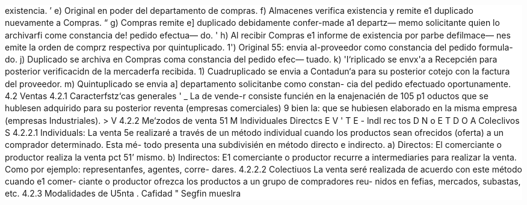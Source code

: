 existencia.
                                                                    ’
     e) Original    en  poder del departamento de       compras.
    f) Almacenes verifica existencia        y remite e1   duplicado    nuevamente     a
Compras.
                                                                         “
    g) Compras      remite e]     duplicado debidamente    confer-made a1 departz—
memo     solicitante quien lo archivarfi      come   constancia de! pedido efectua—
do.
                             '
    h) Al recibir Compras e1 informe de existencia por parbe defilmace—
nes   emite la orden de comprz respectiva por quintuplicado.
    1') Original   55: envia   aI-proveedor  como   constancia del pedido formula-
do.
    j) Duplicado      se  archiva   en Compras    coma  constancia del   pedido efec—
tuado.
    k) 'I‘riplicado    se  envx'a  a Recepcién    para posterior verificacidn de la
mercaderfa recibida.
    1) Cuadruplicado        se  envia  a Contadun‘a para    su  posterior cotejo    con
la factura del proveedor.
    m) Quintuplicado se envia a] departamento solicitanbe              como   constan-
cia del pedido efectuado oportunamente.
4.2 Ventas
 4.2.1 Caracterfstz‘cas      generales
                                                                                '
                                                                           _
      La            de vende-r consiste
         funcién                           en  la enajenacién de 105 p1 oductos que
 se  hublesen adquirido para su posterior reventa (empresas comerciales)
 9 bien la: que se hubiesen elaborado en la misma empresa (empresas
 Industriales).
                                                                            >
                                                                                  V
 4.2.2 Me‘zodos de venta
                                                                                     51
          M                  lndividuales               Directcs
          E       V
                                                           '
          T       E        -
                                                       lndl rec tos
              D   N
          o
              E   T
          D
          O       A         Coleclivos
          S
4.2.2.1 Individuals:
       La venta 5e realizaré       a través de un método individual cuando los
 productos     sean ofrecidos (oferta) a un comprador determinado. Esta mé-
 todo presenta una subdivisién en método directo e indirecto.
       a) Directos: El comerciante o productor realiza la venta
                                                                       pct 51’ mismo.
       b) Indirectos: E1 comerciante o productor recurre a intermediaries
 para realizar la venta. Como por ejemplo: representanfes, agentes, corre-
 dares.
4.2.2.2 Colectiuos
       La venta seré realizada de acuerdo con este método cuando e1 comer-
 ciante o productor ofrezca los productos a un
                                                    grupo de compradores reu-
nidos en fefias, mercados, subastas, etc.
4.2.3 Modalidades de U5nta
.
                   Cafidad     "
                                    Segfin mueslra